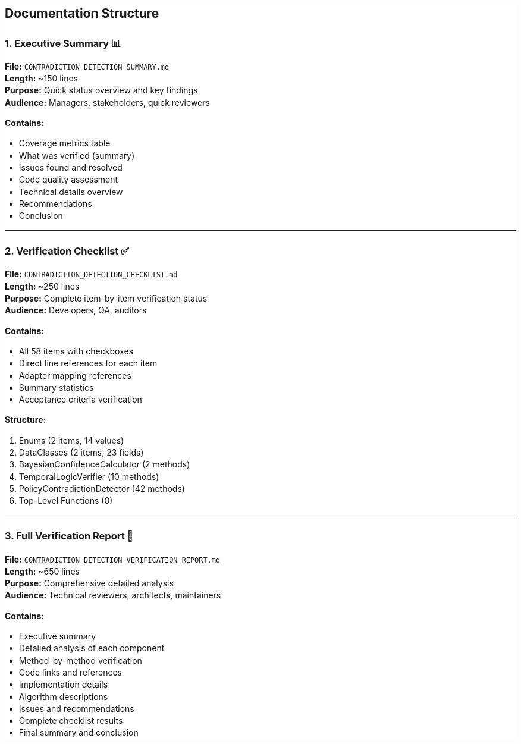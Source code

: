 
## Documentation Structure

### 1. Executive Summary 📊
**File:** `CONTRADICTION_DETECTION_SUMMARY.md`  
**Length:** ~150 lines  
**Purpose:** Quick status overview and key findings  
**Audience:** Managers, stakeholders, quick reviewers

**Contains:**
- Coverage metrics table
- What was verified (summary)
- Issues found and resolved
- Code quality assessment
- Technical details overview
- Recommendations
- Conclusion

---

### 2. Verification Checklist ✅
**File:** `CONTRADICTION_DETECTION_CHECKLIST.md`  
**Length:** ~250 lines  
**Purpose:** Complete item-by-item verification status  
**Audience:** Developers, QA, auditors

**Contains:**
- All 58 items with checkboxes
- Direct line references for each item
- Adapter mapping references
- Summary statistics
- Acceptance criteria verification

**Structure:**
1. Enums (2 items, 14 values)
2. DataClasses (2 items, 23 fields)
3. BayesianConfidenceCalculator (2 methods)
4. TemporalLogicVerifier (10 methods)
5. PolicyContradictionDetector (42 methods)
6. Top-Level Functions (0)

---

### 3. Full Verification Report 📄
**File:** `CONTRADICTION_DETECTION_VERIFICATION_REPORT.md`  
**Length:** ~650 lines  
**Purpose:** Comprehensive detailed analysis  
**Audience:** Technical reviewers, architects, maintainers

**Contains:**
- Executive summary
- Detailed analysis of each component
- Method-by-method verification
- Code links and references
- Implementation details
- Algorithm descriptions
- Issues and recommendations
- Complete checklist results
- Final summary and conclusion
